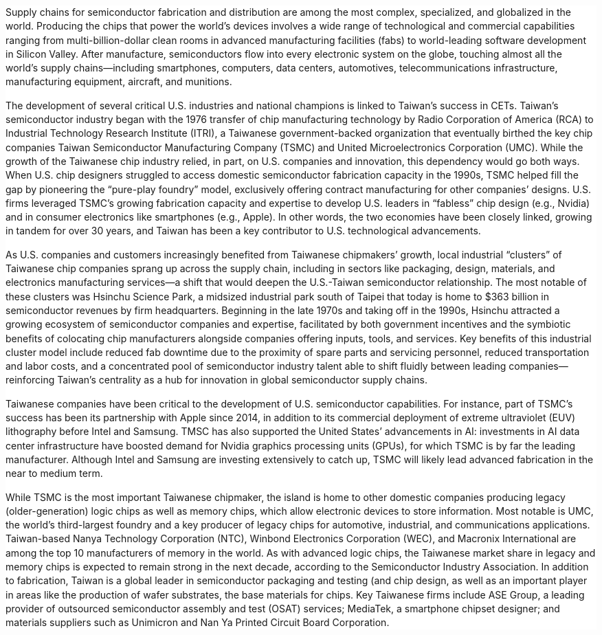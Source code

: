 Supply chains for semiconductor fabrication and distribution are among the most complex, specialized, and globalized in the world. Producing the chips that power the world’s devices involves a wide range of technological and commercial capabilities ranging from multi-billion-dollar clean rooms in advanced manufacturing facilities (fabs) to world-leading software development in Silicon Valley. After manufacture, semiconductors flow into every electronic system on the globe, touching almost all the world’s supply chains—including smartphones, computers, data centers, automotives, telecommunications infrastructure, manufacturing equipment, aircraft, and munitions.

The development of several critical U.S. industries and national champions is linked to Taiwan’s success in CETs. Taiwan’s semiconductor industry began with the 1976 transfer of chip manufacturing technology by Radio Corporation of America (RCA) to Industrial Technology Research Institute (ITRI), a Taiwanese government-backed organization that eventually birthed the key chip companies Taiwan Semiconductor Manufacturing Company (TSMC) and United Microelectronics Corporation (UMC). While the growth of the Taiwanese chip industry relied, in part, on U.S. companies and innovation, this dependency would go both ways. When U.S. chip designers struggled to access domestic semiconductor fabrication capacity in the 1990s, TSMC helped fill the gap by pioneering the “pure-play foundry” model, exclusively offering contract manufacturing for other companies’ designs. U.S. firms leveraged TSMC’s growing fabrication capacity and expertise to develop U.S. leaders in “fabless” chip design (e.g., Nvidia) and in consumer electronics like smartphones (e.g., Apple). In other words, the two economies have been closely linked, growing in tandem for over 30 years, and Taiwan has been a key contributor to U.S. technological advancements.

As U.S. companies and customers increasingly benefited from Taiwanese chipmakers’ growth, local industrial “clusters” of Taiwanese chip companies sprang up across the supply chain, including in sectors like packaging, design, materials, and electronics manufacturing services—a shift that would deepen the U.S.-Taiwan semiconductor relationship. The most notable of these clusters was Hsinchu Science Park, a midsized industrial park south of Taipei that today is home to $363 billion in semiconductor revenues by firm headquarters. Beginning in the late 1970s and taking off in the 1990s, Hsinchu attracted a growing ecosystem of semiconductor companies and expertise, facilitated by both government incentives and the symbiotic benefits of colocating chip manufacturers alongside companies offering inputs, tools, and services. Key benefits of this industrial cluster model include reduced fab downtime due to the proximity of spare parts and servicing personnel, reduced transportation and labor costs, and a concentrated pool of semiconductor industry talent able to shift fluidly between leading companies—reinforcing Taiwan’s centrality as a hub for innovation in global semiconductor supply chains.

Taiwanese companies have been critical to the development of U.S. semiconductor capabilities. For instance, part of TSMC’s success has been its partnership with Apple since 2014, in addition to its commercial deployment of extreme ultraviolet (EUV) lithography before Intel and Samsung. TMSC has also supported the United States’ advancements in AI: investments in AI data center infrastructure have boosted demand for Nvidia graphics processing units (GPUs), for which TSMC is by far the leading manufacturer. Although Intel and Samsung are investing extensively to catch up, TSMC will likely lead advanced fabrication in the near to medium term.

While TSMC is the most important Taiwanese chipmaker, the island is home to other domestic companies producing legacy (older-generation) logic chips as well as memory chips, which allow electronic devices to store information. Most notable is UMC, the world’s third-largest foundry and a key producer of legacy chips for automotive, industrial, and communications applications. Taiwan-based Nanya Technology Corporation (NTC), Winbond Electronics Corporation (WEC), and Macronix International are among the top 10 manufacturers of memory in the world. As with advanced logic chips, the Taiwanese market share in legacy and memory chips is expected to remain strong in the next decade, according to the Semiconductor Industry Association. In addition to fabrication, Taiwan is a global leader in semiconductor packaging and testing (and chip design, as well as an important player in areas like the production of wafer substrates, the base materials for chips. Key Taiwanese firms include ASE Group, a leading provider of outsourced semiconductor assembly and test (OSAT) services; MediaTek, a smartphone chipset designer; and materials suppliers such as Unimicron and Nan Ya Printed Circuit Board Corporation.

